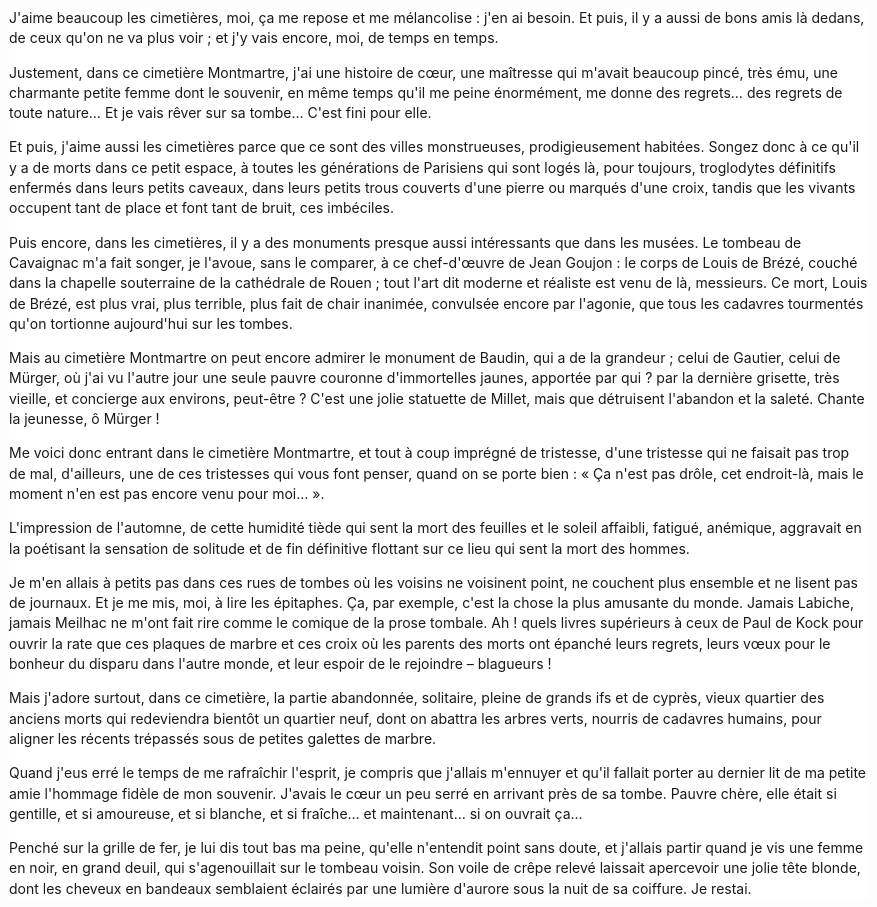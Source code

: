 J'aime beaucoup les cimetières, moi, ça me repose et me mélancolise : j'en ai besoin. Et puis, il y a aussi de bons amis là dedans, de ceux qu'on ne va plus voir ; et j'y vais encore, moi, de temps en temps.

Justement, dans ce cimetière Montmartre, j'ai une histoire de cœur, une maîtresse qui m'avait beaucoup pincé, très ému, une charmante petite femme dont le souvenir, en même temps qu'il me peine énormément, me donne des regrets… des regrets de toute nature… Et je vais rêver sur sa tombe… C'est fini pour elle.

Et puis, j'aime aussi les cimetières parce que ce sont des villes monstrueuses, prodigieusement habitées. Songez donc à ce qu'il y a de morts dans ce petit espace, à toutes les générations de Parisiens qui sont logés là, pour toujours, troglodytes définitifs enfermés dans leurs petits caveaux, dans leurs petits trous couverts d'une pierre ou marqués d'une croix, tandis que les vivants occupent tant de place et font tant de bruit, ces imbéciles.

Puis encore, dans les cimetières, il y a des monuments presque aussi intéressants que dans les musées. Le tombeau de Cavaignac m'a fait songer, je l'avoue, sans le comparer, à ce chef-d'œuvre de Jean Goujon : le corps de Louis de Brézé, couché dans la chapelle souterraine de la cathédrale de Rouen ; tout l'art dit moderne et réaliste est venu de là, messieurs. Ce mort, Louis de Brézé, est plus vrai, plus terrible, plus fait de chair inanimée, convulsée encore par l'agonie, que tous les cadavres tourmentés qu'on tortionne aujourd'hui sur les tombes.

Mais au cimetière Montmartre on peut encore admirer le monument de Baudin, qui a de la grandeur ; celui de Gautier, celui de Mürger, où j'ai vu l'autre jour une seule pauvre couronne d'immortelles jaunes, apportée par qui ? par la dernière grisette, très vieille, et concierge aux environs, peut-être ? C'est une jolie statuette de Millet, mais que détruisent l'abandon et la saleté. Chante la jeunesse, ô Mürger !

Me voici donc entrant dans le cimetière Montmartre, et tout à coup imprégné de tristesse, d'une tristesse qui ne faisait pas trop de mal, d'ailleurs, une de ces tristesses qui vous font penser, quand on se porte bien : « Ça n'est pas drôle, cet endroit-là, mais le moment n'en est pas encore venu pour moi… ».

L'impression de l'automne, de cette humidité tiède qui sent la mort des feuilles et le soleil affaibli, fatigué, anémique, aggravait en la poétisant la sensation de solitude et de fin définitive flottant sur ce lieu qui sent la mort des hommes.

Je m'en allais à petits pas dans ces rues de tombes où les voisins ne voisinent point, ne couchent plus ensemble et ne lisent pas de journaux. Et je me mis, moi, à lire les épitaphes. Ça, par exemple, c'est la chose la plus amusante du monde. Jamais Labiche, jamais Meilhac ne m'ont fait rire comme le comique de la prose tombale. Ah ! quels livres supérieurs à ceux de Paul de Kock pour ouvrir la rate que ces plaques de marbre et ces croix où les parents des morts ont épanché leurs regrets, leurs vœux pour le bonheur du disparu dans l'autre monde, et leur espoir de le rejoindre – blagueurs !

Mais j'adore surtout, dans ce cimetière, la partie abandonnée, solitaire, pleine de grands ifs et de cyprès, vieux quartier des anciens morts qui redeviendra bientôt un quartier neuf, dont on abattra les arbres verts, nourris de cadavres humains, pour aligner les récents trépassés sous de petites galettes de marbre.

Quand j'eus erré le temps de me rafraîchir l'esprit, je compris que j'allais m'ennuyer et qu'il fallait porter au dernier lit de ma petite amie l'hommage fidèle de mon souvenir. J'avais le cœur un peu serré en arrivant près de sa tombe. Pauvre chère, elle était si gentille, et si amoureuse, et si blanche, et si fraîche… et maintenant… si on ouvrait ça…

Penché sur la grille de fer, je lui dis tout bas ma peine, qu'elle n'entendit point sans doute, et j'allais partir quand je vis une femme en noir, en grand deuil, qui s'agenouillait sur le tombeau voisin. Son voile de crêpe relevé laissait apercevoir une jolie tête blonde, dont les cheveux en bandeaux semblaient éclairés par une lumière d'aurore sous la nuit de sa coiffure. Je restai.
